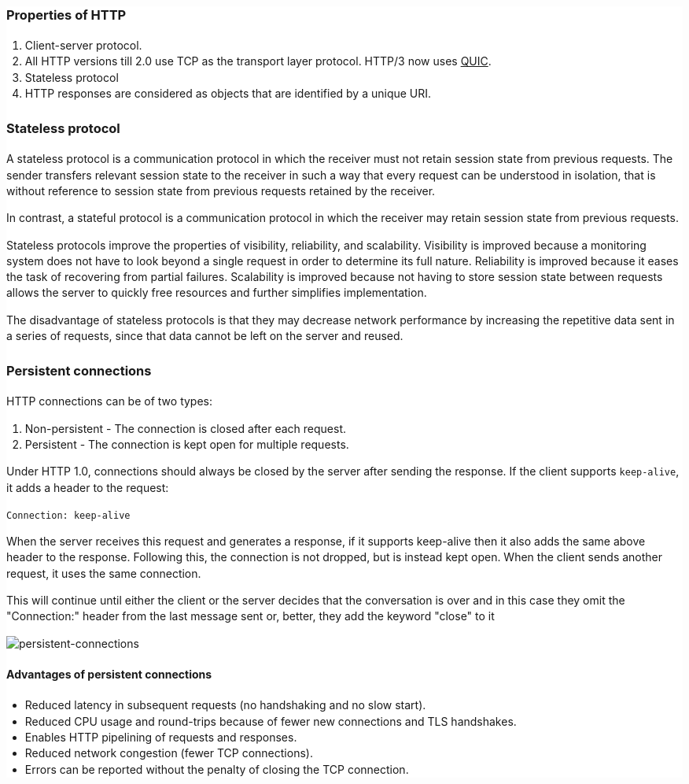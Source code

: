 ### Properties of HTTP
1. Client-server protocol.
2. All HTTP versions till 2.0 use TCP as the transport layer protocol. HTTP/3 now uses [QUIC](https://en.wikipedia.org/wiki/QUIC).
3. Stateless protocol
4. HTTP responses are considered as objects that are identified by a unique URI.

### Stateless protocol
A stateless protocol is a communication protocol in which the receiver must not retain session state from previous requests. The sender transfers relevant session state to the receiver in such a way that every request can be understood in isolation, that is without reference to session state from previous requests retained by the receiver.

In contrast, a stateful protocol is a communication protocol in which the receiver may retain session state from previous requests.

Stateless protocols improve the properties of visibility, reliability, and scalability. Visibility is improved because a monitoring system does not have to look beyond a single request in order to determine its full nature. Reliability is improved because it eases the task of recovering from partial failures. Scalability is improved because not having to store session state between requests allows the server to quickly free resources and further simplifies implementation.

The disadvantage of stateless protocols is that they may decrease network performance by increasing the repetitive data sent in a series of requests, since that data cannot be left on the server and reused.

### Persistent connections

HTTP connections can be of two types: 
1. Non-persistent - The connection is closed after each request.
2. Persistent - The connection is kept open for multiple requests.

Under HTTP 1.0, connections should always be closed by the server after sending the response. 
If the client supports `keep-alive`, it adds a header to the request:

```
Connection: keep-alive
```

When the server receives this request and generates a response, if it supports keep-alive then it also adds the same above header to the response. Following this, the connection is not dropped, but is instead kept open. When the client sends another request, it uses the same connection.

This will continue until either the client or the server decides that the conversation is over and in this case they omit the "Connection:" header from the last message sent or, better, they add the keyword "close" to it

![persistent-connections](https://upload.wikimedia.org/wikipedia/commons/thumb/d/d5/HTTP_persistent_connection.svg/450px-HTTP_persistent_connection.svg.png)

#### Advantages of persistent connections
* Reduced latency in subsequent requests (no handshaking and no slow start).
* Reduced CPU usage and round-trips because of fewer new connections and TLS handshakes.
* Enables HTTP pipelining of requests and responses.
* Reduced network congestion (fewer TCP connections).
* Errors can be reported without the penalty of closing the TCP connection.
